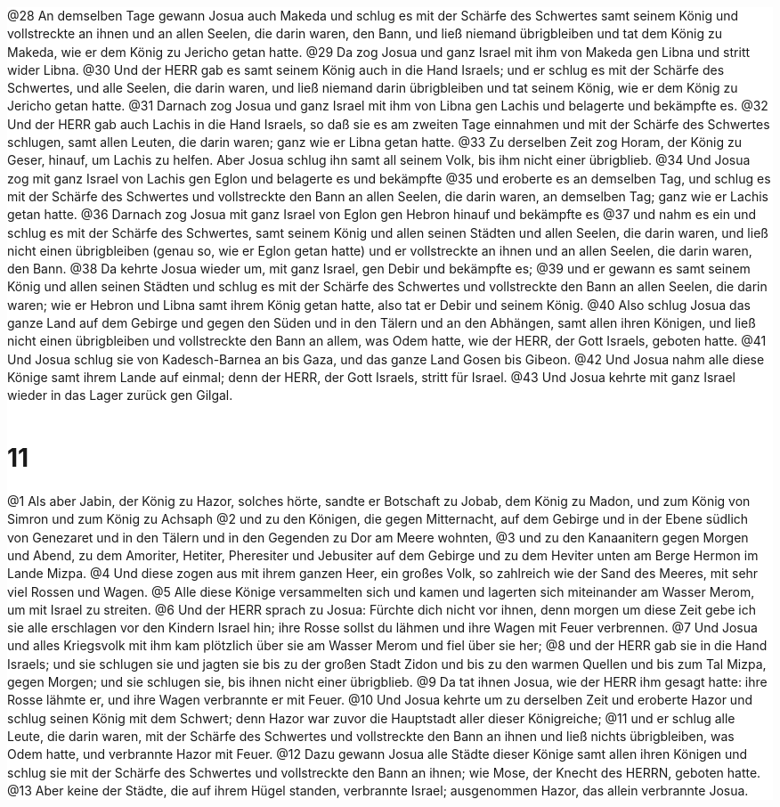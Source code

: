 @28 An demselben Tage gewann Josua auch Makeda und schlug es mit der Schärfe des Schwertes samt seinem König und vollstreckte an ihnen und an allen Seelen, die darin waren, den Bann, und ließ niemand übrigbleiben und tat dem König zu Makeda, wie er dem König zu Jericho getan hatte. 
@29 Da zog Josua und ganz Israel mit ihm von Makeda gen Libna und stritt wider Libna. 
@30 Und der HERR gab es samt seinem König auch in die Hand Israels; und er schlug es mit der Schärfe des Schwertes, und alle Seelen, die darin waren, und ließ niemand darin übrigbleiben und tat seinem König, wie er dem König zu Jericho getan hatte. 
@31 Darnach zog Josua und ganz Israel mit ihm von Libna gen Lachis und belagerte und bekämpfte es. 
@32 Und der HERR gab auch Lachis in die Hand Israels, so daß sie es am zweiten Tage einnahmen und mit der Schärfe des Schwertes schlugen, samt allen Leuten, die darin waren; ganz wie er Libna getan hatte. 
@33 Zu derselben Zeit zog Horam, der König zu Geser, hinauf, um Lachis zu helfen. Aber Josua schlug ihn samt all seinem Volk, bis ihm nicht einer übrigblieb. 
@34 Und Josua zog mit ganz Israel von Lachis gen Eglon und belagerte es und bekämpfte 
@35 und eroberte es an demselben Tag, und schlug es mit der Schärfe des Schwertes und vollstreckte den Bann an allen Seelen, die darin waren, an demselben Tag; ganz wie er Lachis getan hatte. 
@36 Darnach zog Josua mit ganz Israel von Eglon gen Hebron hinauf und bekämpfte es 
@37 und nahm es ein und schlug es mit der Schärfe des Schwertes, samt seinem König und allen seinen Städten und allen Seelen, die darin waren, und ließ nicht einen übrigbleiben (genau so, wie er Eglon getan hatte) und er vollstreckte an ihnen und an allen Seelen, die darin waren, den Bann. 
@38 Da kehrte Josua wieder um, mit ganz Israel, gen Debir und bekämpfte es; 
@39 und er gewann es samt seinem König und allen seinen Städten und schlug es mit der Schärfe des Schwertes und vollstreckte den Bann an allen Seelen, die darin waren; wie er Hebron und Libna samt ihrem König getan hatte, also tat er Debir und seinem König. 
@40 Also schlug Josua das ganze Land auf dem Gebirge und gegen den Süden und in den Tälern und an den Abhängen, samt allen ihren Königen, und ließ nicht einen übrigbleiben und vollstreckte den Bann an allem, was Odem hatte, wie der HERR, der Gott Israels, geboten hatte. 
@41 Und Josua schlug sie von Kadesch-Barnea an bis Gaza, und das ganze Land Gosen bis Gibeon. 
@42 Und Josua nahm alle diese Könige samt ihrem Lande auf einmal; denn der HERR, der Gott Israels, stritt für Israel. 
@43 Und Josua kehrte mit ganz Israel wieder in das Lager zurück gen Gilgal. 

# 11 
@1 Als aber Jabin, der König zu Hazor, solches hörte, sandte er Botschaft zu Jobab, dem König zu Madon, und zum König von Simron und zum König zu Achsaph 
@2 und zu den Königen, die gegen Mitternacht, auf dem Gebirge und in der Ebene südlich von Genezaret und in den Tälern und in den Gegenden zu Dor am Meere wohnten, 
@3 und zu den Kanaanitern gegen Morgen und Abend, zu dem Amoriter, Hetiter, Pheresiter und Jebusiter auf dem Gebirge und zu dem Heviter unten am Berge Hermon im Lande Mizpa. 
@4 Und diese zogen aus mit ihrem ganzen Heer, ein großes Volk, so zahlreich wie der Sand des Meeres, mit sehr viel Rossen und Wagen. 
@5 Alle diese Könige versammelten sich und kamen und lagerten sich miteinander am Wasser Merom, um mit Israel zu streiten. 
@6 Und der HERR sprach zu Josua: Fürchte dich nicht vor ihnen, denn morgen um diese Zeit gebe ich sie alle erschlagen vor den Kindern Israel hin; ihre Rosse sollst du lähmen und ihre Wagen mit Feuer verbrennen. 
@7 Und Josua und alles Kriegsvolk mit ihm kam plötzlich über sie am Wasser Merom und fiel über sie her; 
@8 und der HERR gab sie in die Hand Israels; und sie schlugen sie und jagten sie bis zu der großen Stadt Zidon und bis zu den warmen Quellen und bis zum Tal Mizpa, gegen Morgen; und sie schlugen sie, bis ihnen nicht einer übrigblieb. 
@9 Da tat ihnen Josua, wie der HERR ihm gesagt hatte: ihre Rosse lähmte er, und ihre Wagen verbrannte er mit Feuer. 
@10 Und Josua kehrte um zu derselben Zeit und eroberte Hazor und schlug seinen König mit dem Schwert; denn Hazor war zuvor die Hauptstadt aller dieser Königreiche; 
@11 und er schlug alle Leute, die darin waren, mit der Schärfe des Schwertes und vollstreckte den Bann an ihnen und ließ nichts übrigbleiben, was Odem hatte, und verbrannte Hazor mit Feuer. 
@12 Dazu gewann Josua alle Städte dieser Könige samt allen ihren Königen und schlug sie mit der Schärfe des Schwertes und vollstreckte den Bann an ihnen; wie Mose, der Knecht des HERRN, geboten hatte. 
@13 Aber keine der Städte, die auf ihrem Hügel standen, verbrannte Israel; ausgenommen Hazor, das allein verbrannte Josua. 